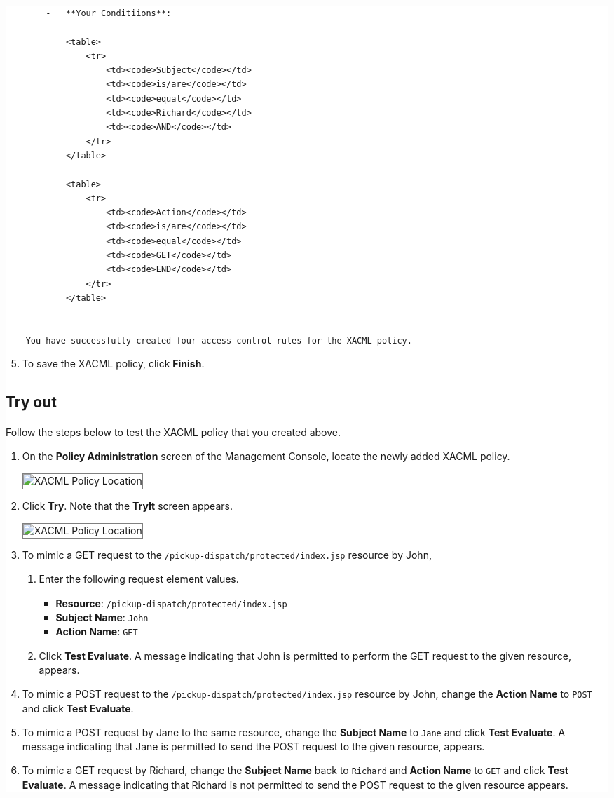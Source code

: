 			-	**Your Conditiions**: 

				<table>
					<tr>
						<td><code>Subject</code></td>
						<td><code>is/are</code></td>
						<td><code>equal</code></td>
						<td><code>Richard</code></td>
						<td><code>AND</code></td>
					</tr>
				</table>

				<table>
					<tr>
						<td><code>Action</code></td>
						<td><code>is/are</code></td>
						<td><code>equal</code></td>
						<td><code>GET</code></td>
						<td><code>END</code></td>
					</tr>
				</table> 				
 				

		You have successfully created four access control rules for the XACML policy. 

5.	To save the XACML policy, click **Finish**.  


## Try out

Follow the steps below to test the XACML policy that you created above.

1.	On the **Policy Administration** screen of the Management Console, locate the newly added XACML policy.

	<img src="../../assets/img/learn/xacml-policy-location.png" alt="XACML Policy Location" width="700" style="border:1px solid grey"> 

2.	Click **Try**. Note that the **TryIt** screen appears.

	<img src="../../assets/img/learn/tryit-screen.png" alt="XACML Policy Location" width="700" style="border:1px solid grey">  

3.	To mimic a GET request to the `/pickup-dispatch/protected/index.jsp` resource by John, 
	1.	Enter the following request element values. 
		-	**Resource**: `/pickup-dispatch/protected/index.jsp`
		-	**Subject Name**: `John`
		-	**Action Name**: `GET`

	2.	Click **Test Evaluate**. A message indicating that John is permitted to perform the GET request to the given resource, appears.
	
4.	To mimic a POST request to the `/pickup-dispatch/protected/index.jsp` resource by John, change the **Action Name** to `POST` and click **Test Evaluate**.

4.	To mimic a POST request by Jane to the same resource, change the **Subject Name** to `Jane` and click **Test Evaluate**. A message indicating that Jane is permitted to send the POST request to the given resource, appears.

5.	To mimic a GET request by Richard, change the **Subject Name** back to `Richard` and **Action Name** to `GET` and click **Test Evaluate**. A message indicating that Richard is not permitted to send the POST request to the given resource appears. 

